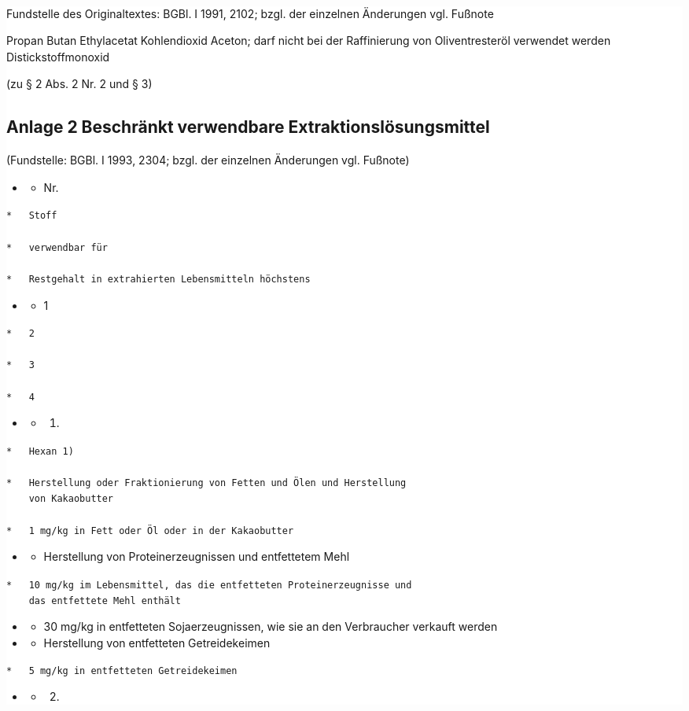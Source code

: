 Fundstelle des Originaltextes: BGBl. I 1991, 2102;
bzgl. der einzelnen Änderungen vgl. Fußnote

Propan
Butan
Ethylacetat
Kohlendioxid
Aceton; darf nicht bei der Raffinierung von Oliventresteröl verwendet
werden
Distickstoffmonoxid

(zu § 2 Abs. 2 Nr. 2 und § 3)

## Anlage 2 Beschränkt verwendbare Extraktionslösungsmittel

(Fundstelle: BGBl. I 1993, 2304;
bzgl. der einzelnen Änderungen vgl. Fußnote)

*    *   Nr.

    *   Stoff

    *   verwendbar für

    *   Restgehalt in extrahierten Lebensmitteln höchstens


*    *   1

    *   2

    *   3

    *   4


*    *   1.

    *   Hexan 1)

    *   Herstellung oder Fraktionierung von Fetten und Ölen und Herstellung
        von Kakaobutter

    *   1 mg/kg in Fett oder Öl oder in der Kakaobutter


*    *   Herstellung von Proteinerzeugnissen und entfettetem Mehl

    *   10 mg/kg im Lebensmittel, das die entfetteten Proteinerzeugnisse und
        das entfettete Mehl enthält


*    *   30 mg/kg in entfetteten Sojaerzeugnissen, wie sie an den Verbraucher
        verkauft werden


*    *   Herstellung von entfetteten Getreidekeimen

    *   5 mg/kg in entfetteten Getreidekeimen


*    *   2.
